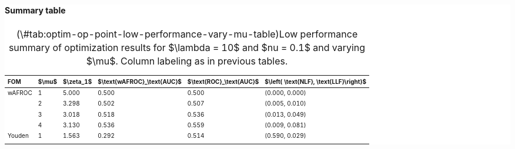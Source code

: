 
#### Summary table






<table class="table table-striped table-hover table-condensed table-responsive" style="font-size: 10px; margin-left: auto; margin-right: auto;">
<caption style="font-size: initial !important;">(\#tab:optim-op-point-low-performance-vary-mu-table)Low performance summary of optimization results for $\lambda = 10$ and $nu = 0.1$ and varying $\mu$. Column labeling as in previous tables.</caption>
 <thead>
  <tr>
   <th style="text-align:left;"> FOM </th>
   <th style="text-align:left;"> $\mu$ </th>
   <th style="text-align:left;"> $\zeta_1$ </th>
   <th style="text-align:left;"> $\text{wAFROC}_\text{AUC}$ </th>
   <th style="text-align:left;"> $\text{ROC}_\text{AUC}$ </th>
   <th style="text-align:left;"> $\left( \text{NLF}, \text{LLF}\right)$ </th>
  </tr>
 </thead>
<tbody>
  <tr>
   <td style="text-align:left;"> wAFROC </td>
   <td style="text-align:left;"> 1 </td>
   <td style="text-align:left;"> 5.000 </td>
   <td style="text-align:left;"> 0.500 </td>
   <td style="text-align:left;"> 0.500 </td>
   <td style="text-align:left;"> (0.000, 0.000) </td>
  </tr>
  <tr>
   <td style="text-align:left;">  </td>
   <td style="text-align:left;"> 2 </td>
   <td style="text-align:left;"> 3.298 </td>
   <td style="text-align:left;"> 0.502 </td>
   <td style="text-align:left;"> 0.507 </td>
   <td style="text-align:left;"> (0.005, 0.010) </td>
  </tr>
  <tr>
   <td style="text-align:left;">  </td>
   <td style="text-align:left;"> 3 </td>
   <td style="text-align:left;"> 3.018 </td>
   <td style="text-align:left;"> 0.518 </td>
   <td style="text-align:left;"> 0.536 </td>
   <td style="text-align:left;"> (0.013, 0.049) </td>
  </tr>
  <tr>
   <td style="text-align:left;">  </td>
   <td style="text-align:left;"> 4 </td>
   <td style="text-align:left;"> 3.130 </td>
   <td style="text-align:left;"> 0.536 </td>
   <td style="text-align:left;"> 0.559 </td>
   <td style="text-align:left;"> (0.009, 0.081) </td>
  </tr>
  <tr>
   <td style="text-align:left;"> Youden </td>
   <td style="text-align:left;"> 1 </td>
   <td style="text-align:left;"> 1.563 </td>
   <td style="text-align:left;"> 0.292 </td>
   <td style="text-align:left;"> 0.514 </td>
   <td style="text-align:left;"> (0.590, 0.029) </td>
  </tr>
  <tr>
   <td style="text-align:left;">  </td>